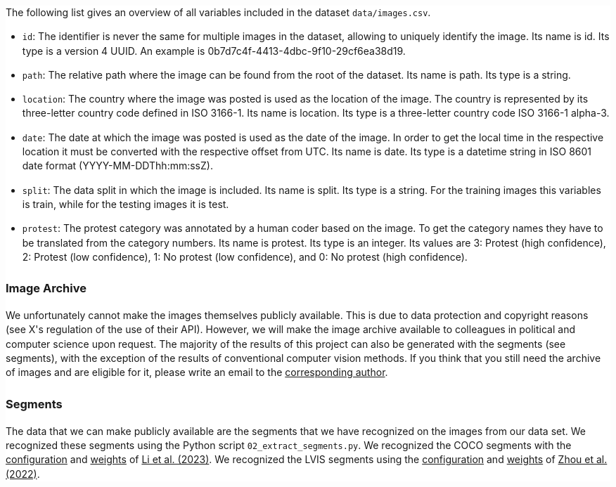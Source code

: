 The following list gives an overview of all variables included in the dataset 
`data/images.csv`.

- `id`: The identifier is never the same for multiple images in the dataset, allowing to 
uniquely identify the image. Its name is id. Its type is a version 4 UUID. An example is 
0b7d7c4f-4413-4dbc-9f10-29cf6ea38d19. 

- `path`: The relative path where the image can be found from the root of the dataset. 
Its name is path. Its type is a string. 

- `location`: The country where the image was posted is used as the location of the 
image. The country is represented by its three-letter country code defined in ISO 
3166-1. Its name is location. Its type is a three-letter country code ISO 3166-1 
alpha-3.

- `date`: The date at which the image was posted is used as the date of the image. In 
order to get the local time in the respective location it must be converted with the 
respective offset from UTC. Its name is date. Its type is a datetime string in ISO 8601 
date format (YYYY-MM-DDThh:mm:ssZ).

- `split`: The data split in which the image is included. Its name is split. Its type is 
a string. For the training images this variables is train, while for the testing images 
it is test.

- `protest`: The protest category was annotated by a human coder based on the image. To 
get the category names they have to be translated from the category numbers. Its name is 
protest. Its type is an integer. Its values are 3: Protest (high confidence), 2: Protest 
(low confidence), 1: No protest (low confidence), and 0: No protest (high confidence).


### Image Archive

We unfortunately cannot make the images themselves publicly available. This is due to 
data protection and copyright reasons (see X's regulation of the use of their API). 
However, we will make the image archive available to colleagues in political and 
computer science upon request. The majority of the results of this project can also be 
generated with the segments (see segments), with the exception of the results of 
conventional computer vision methods. If you think that you still need the archive of 
images and are eligible for it, please write an email to the [corresponding author](mailto:stefan.scholz@uni-konstanz.de).


### Segments

The data that we can make publicly available are the segments that we have recognized on 
the images from our data set. We recognized these segments using the Python script 
`02_extract_segments.py`. We recognized the COCO segments with the [configuration](https://github.com/IDEA-Research/MaskDINO/blob/main/configs/coco/instance-segmentation/swin/maskdino_R50_bs16_50ep_4s_dowsample1_2048.yaml) 
and [weights]((https://github.com/IDEA-Research/detrex-storage/releases/download/maskdino-v0.1.0/maskdino_swinl_50ep_300q_hid2048_3sd1_instance_maskenhanced_mask52.3ap_box59.0ap.pth)) 
of [Li et al. (2023)](https://arxiv.org/abs/2206.02777). We recognized the LVIS segments 
using the [configuration](https://github.com/facebookresearch/Detic/blob/main/configs/Detic_LCOCOI21k_CLIP_SwinB_896b32_4x_ft4x_max-size.yaml) 
and [weights](https://dl.fbaipublicfiles.com/detic/Detic_LCOCOI21k_CLIP_SwinB_896b32_4x_ft4x_max-size.pth) 
of [Zhou et al. (2022)](https://arxiv.org/abs/2201.02605).
